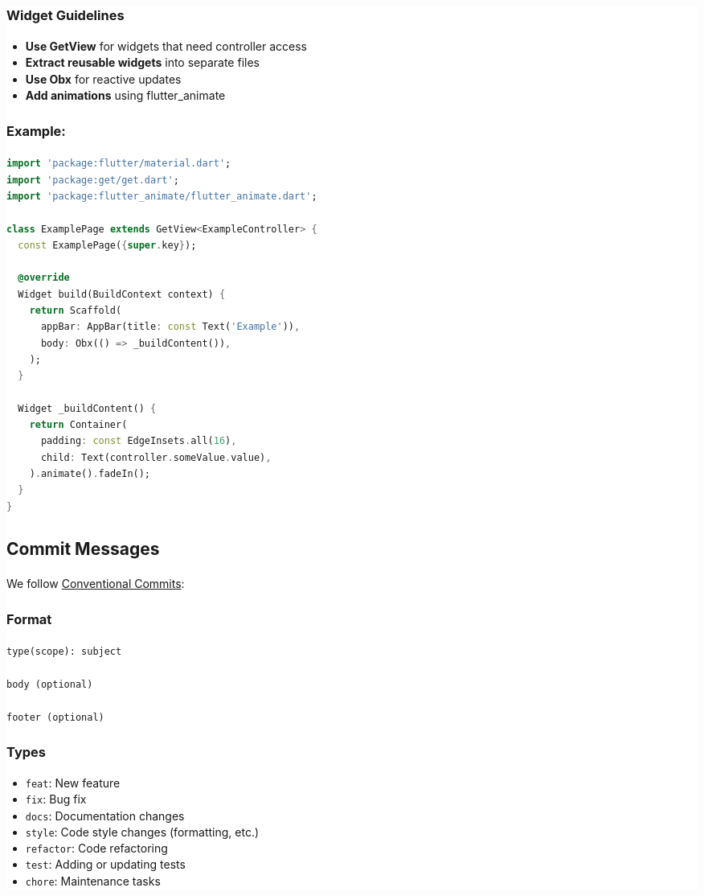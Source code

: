 ### Widget Guidelines

- **Use GetView** for widgets that need controller access
- **Extract reusable widgets** into separate files
- **Use Obx** for reactive updates
- **Add animations** using flutter_animate

### Example:

```dart
import 'package:flutter/material.dart';
import 'package:get/get.dart';
import 'package:flutter_animate/flutter_animate.dart';

class ExamplePage extends GetView<ExampleController> {
  const ExamplePage({super.key});

  @override
  Widget build(BuildContext context) {
    return Scaffold(
      appBar: AppBar(title: const Text('Example')),
      body: Obx(() => _buildContent()),
    );
  }

  Widget _buildContent() {
    return Container(
      padding: const EdgeInsets.all(16),
      child: Text(controller.someValue.value),
    ).animate().fadeIn();
  }
}
```

## Commit Messages

We follow [Conventional Commits](https://www.conventionalcommits.org/):

### Format

```
type(scope): subject

body (optional)

footer (optional)
```

### Types

- `feat`: New feature
- `fix`: Bug fix
- `docs`: Documentation changes
- `style`: Code style changes (formatting, etc.)
- `refactor`: Code refactoring
- `test`: Adding or updating tests
- `chore`: Maintenance tasks
